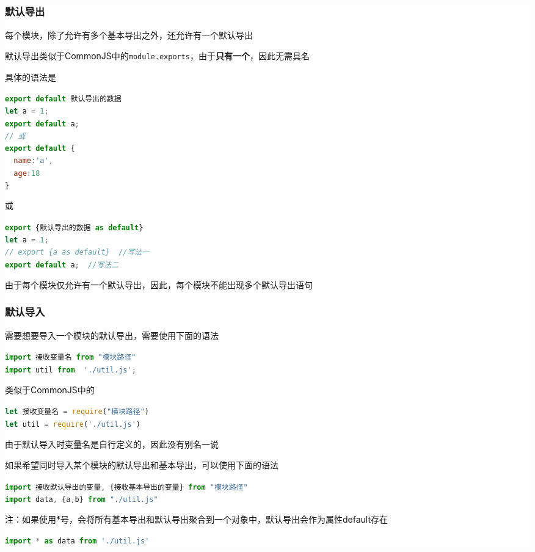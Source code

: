 ### 默认导出

每个模块，除了允许有多个基本导出之外，还允许有一个默认导出

默认导出类似于CommonJS中的```module.exports```，由于**只有一个**，因此无需具名

具体的语法是

```js
export default 默认导出的数据
let a = 1;
export default a;
// 或
export default {
  name:'a',
  age:18
}
```

或

```js
export {默认导出的数据 as default}
let a = 1;
// export {a as default}  //写法一
export default a;  //写法二
```

由于每个模块仅允许有一个默认导出，因此，每个模块不能出现多个默认导出语句

### 默认导入

需要想要导入一个模块的默认导出，需要使用下面的语法

```js
import 接收变量名 from "模块路径"
import util from  './util.js';
```

类似于CommonJS中的
```js
let 接收变量名 = require("模块路径")
let util = require('./util.js')
```

由于默认导入时变量名是自行定义的，因此没有别名一说

如果希望同时导入某个模块的默认导出和基本导出，可以使用下面的语法

```js
import 接收默认导出的变量, {接收基本导出的变量} from "模块路径"
import data, {a,b} from "./util.js"
```

注：如果使用*号，会将所有基本导出和默认导出聚合到一个对象中，默认导出会作为属性default存在

```js
import * as data from './util.js'
```
